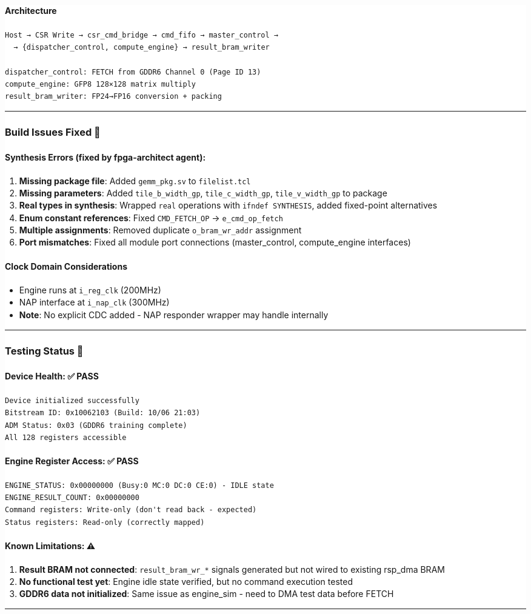 #### Architecture
```
Host → CSR Write → csr_cmd_bridge → cmd_fifo → master_control →
  → {dispatcher_control, compute_engine} → result_bram_writer

dispatcher_control: FETCH from GDDR6 Channel 0 (Page ID 13)
compute_engine: GFP8 128×128 matrix multiply
result_bram_writer: FP24→FP16 conversion + packing
```

---

### Build Issues Fixed 🔧

#### Synthesis Errors (fixed by fpga-architect agent):
1. **Missing package file**: Added `gemm_pkg.sv` to `filelist.tcl`
2. **Missing parameters**: Added `tile_b_width_gp`, `tile_c_width_gp`, `tile_v_width_gp` to package
3. **Real types in synthesis**: Wrapped `real` operations with `ifndef SYNTHESIS`, added fixed-point alternatives
4. **Enum constant references**: Fixed `CMD_FETCH_OP` → `e_cmd_op_fetch`
5. **Multiple assignments**: Removed duplicate `o_bram_wr_addr` assignment
6. **Port mismatches**: Fixed all module port connections (master_control, compute_engine interfaces)

#### Clock Domain Considerations
- Engine runs at `i_reg_clk` (200MHz)
- NAP interface at `i_nap_clk` (300MHz)
- **Note**: No explicit CDC added - NAP responder wrapper may handle internally

---

### Testing Status 🧪

#### Device Health: ✅ PASS
```
Device initialized successfully
Bitstream ID: 0x10062103 (Build: 10/06 21:03)
ADM Status: 0x03 (GDDR6 training complete)
All 128 registers accessible
```

#### Engine Register Access: ✅ PASS
```
ENGINE_STATUS: 0x00000000 (Busy:0 MC:0 DC:0 CE:0) - IDLE state
ENGINE_RESULT_COUNT: 0x00000000
Command registers: Write-only (don't read back - expected)
Status registers: Read-only (correctly mapped)
```

#### Known Limitations: ⚠️
1. **Result BRAM not connected**: `result_bram_wr_*` signals generated but not wired to existing rsp_dma BRAM
2. **No functional test yet**: Engine idle state verified, but no command execution tested
3. **GDDR6 data not initialized**: Same issue as engine_sim - need to DMA test data before FETCH

---
